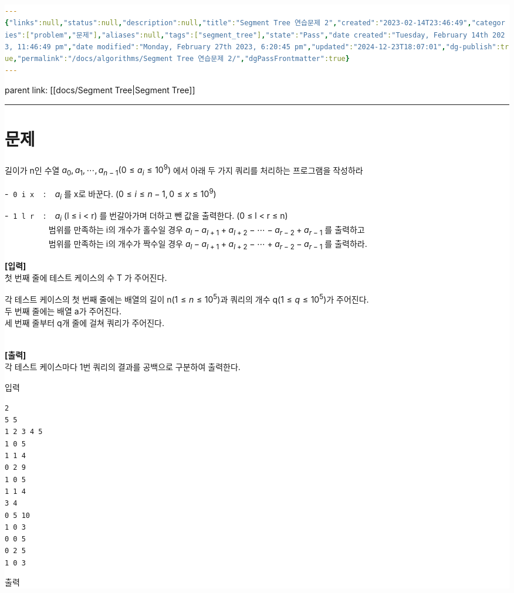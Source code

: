```yaml
---
{"links":null,"status":null,"description":null,"title":"Segment Tree 연습문제 2","created":"2023-02-14T23:46:49","categories":["problem","문제"],"aliases":null,"tags":["segment_tree"],"state":"Pass","date created":"Tuesday, February 14th 2023, 11:46:49 pm","date modified":"Monday, February 27th 2023, 6:20:45 pm","updated":"2024-12-23T18:07:01","dg-publish":true,"permalink":"/docs/algorithms/Segment Tree 연습문제 2/","dgPassFrontmatter":true}
---
```


parent link: [[docs/Segment Tree\|Segment Tree]]

---

# 문제 

길이가 n인 수열 $a_0, a_1, \cdots, a_{n-1} (0 ≤ a_i ≤ 10^9)$ 에서 아래 두 가지 쿼리를 처리하는 프로그램을 작성하라


-  `0 i x`    :    $a_i$ 를 x로 바꾼다. $(0 ≤ i ≤ n - 1, 0 ≤ x ≤ 10^9)$

-  `1 l r`    :    $a_i$ (l ≤ i < r) 를 번갈아가며 더하고 뺀 값을 출력한다. (0 ≤ l < r ≤ n)  
                   범위를 만족하는 i의 개수가 홀수일 경우 $a_l - a_{l+1} + a_{l+2}  - \cdots - a_{r-2} + a_{r-1}$ 를 출력하고  
                   범위를 만족하는 i의 개수가 짝수일 경우 $a_l - a_{l+1} + a_{l+2}  - \cdots + a_{r-2} - a_{r-1}$ 를 출력하라.

**[입력]**  
첫 번째 줄에 테스트 케이스의 수 T 가 주어진다.

각 테스트 케이스의 첫 번째 줄에는 배열의 길이 n$(1 ≤ n ≤ 10^5)$과 쿼리의 개수 q$(1 ≤ q ≤ 10^5)$가 주어진다.  
두 번째 줄에는 배열 a가 주어진다.  
세 번째 줄부터 q개 줄에 걸쳐 쿼리가 주어진다.  
 

**[출력]**  
각 테스트 케이스마다 1번 쿼리의 결과를 공백으로 구분하여 출력한다.

입력

```text
2  
5 5  
1 2 3 4 5  
1 0 5  
1 1 4  
0 2 9  
1 0 5  
1 1 4  
3 4  
0 5 10  
1 0 3  
0 0 5  
0 2 5  
1 0 3
```

출력
